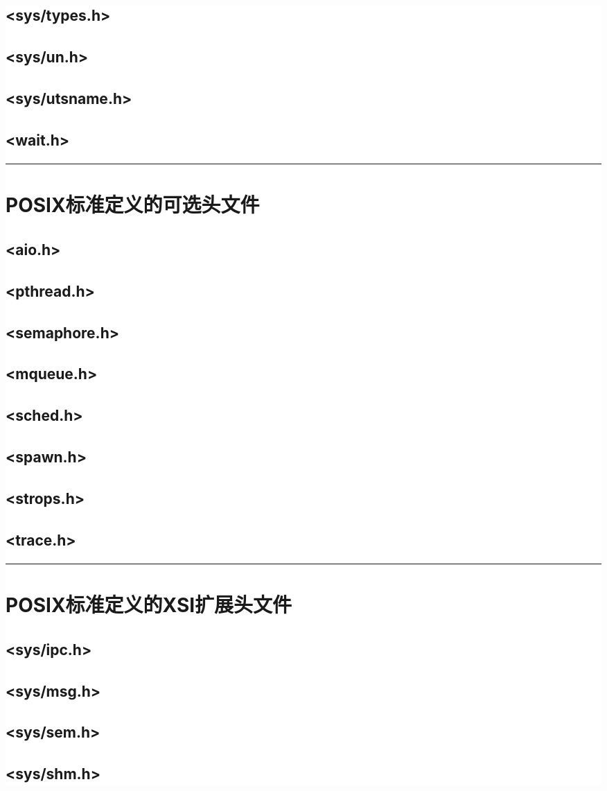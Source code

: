 ## <sys/types.h>

## <sys/un.h>

## <sys/utsname.h>

## <wait.h>

***

# POSIX标准定义的可选头文件

## <aio.h>

## <pthread.h>

## <semaphore.h>

## <mqueue.h>

## <sched.h>

## <spawn.h>

## <strops.h>

## <trace.h>

***

# POSIX标准定义的XSI扩展头文件

## <sys/ipc.h>

## <sys/msg.h>

## <sys/sem.h>

## <sys/shm.h>
